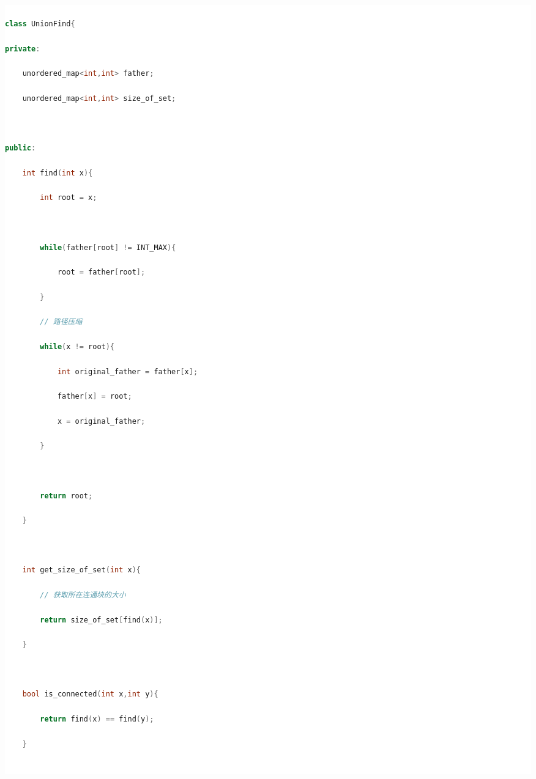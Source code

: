 ```c++ []

class UnionFind{

private:

    unordered_map<int,int> father;

    unordered_map<int,int> size_of_set;

    

public:

    int find(int x){

        int root = x;

        

        while(father[root] != INT_MAX){

            root = father[root];

        }

        // 路径压缩

        while(x != root){

            int original_father = father[x];

            father[x] = root;

            x = original_father;

        }

        

        return root;

    }

    

    int get_size_of_set(int x){

        // 获取所在连通块的大小

        return size_of_set[find(x)];

    }

    

    bool is_connected(int x,int y){

        return find(x) == find(y);

    }

    

```